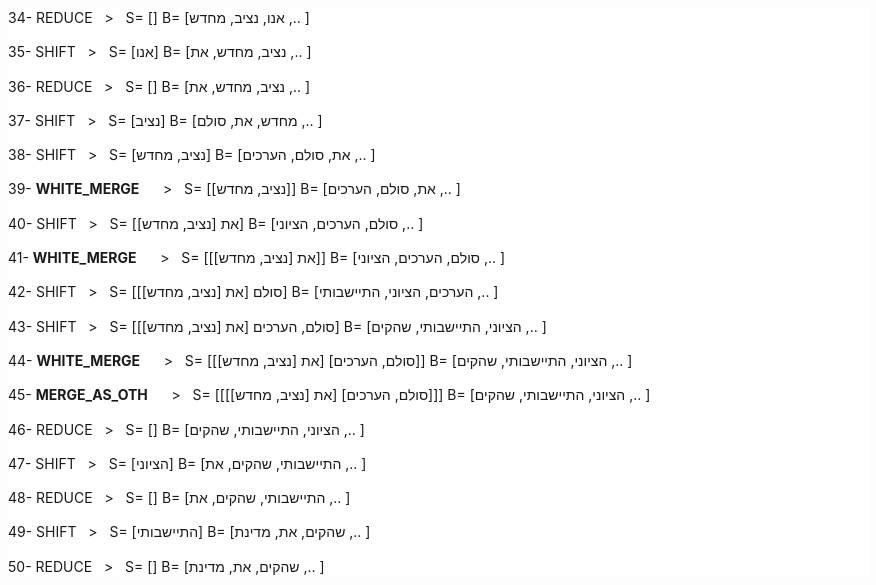 

34- REDUCE&nbsp;&nbsp;&nbsp;>&nbsp;&nbsp;&nbsp;S= []   B= [אנו, נציב, מחדש ,.. ]



35- SHIFT&nbsp;&nbsp;&nbsp;>&nbsp;&nbsp;&nbsp;S= [אנו]   B= [נציב, מחדש, את ,.. ]



36- REDUCE&nbsp;&nbsp;&nbsp;>&nbsp;&nbsp;&nbsp;S= []   B= [נציב, מחדש, את ,.. ]



37- SHIFT&nbsp;&nbsp;&nbsp;>&nbsp;&nbsp;&nbsp;S= [נציב]   B= [מחדש, את, סולם ,.. ]



38- SHIFT&nbsp;&nbsp;&nbsp;>&nbsp;&nbsp;&nbsp;S= [נציב, מחדש]   B= [את, סולם, הערכים ,.. ]



39- **WHITE_MERGE**&nbsp;&nbsp;&nbsp;&nbsp;&nbsp;&nbsp;>&nbsp;&nbsp;&nbsp;S= [[נציב, מחדש]]   B= [את, סולם, הערכים ,.. ]



40- SHIFT&nbsp;&nbsp;&nbsp;>&nbsp;&nbsp;&nbsp;S= [[נציב, מחדש]  את]   B= [סולם, הערכים, הציוני ,.. ]



41- **WHITE_MERGE**&nbsp;&nbsp;&nbsp;&nbsp;&nbsp;&nbsp;>&nbsp;&nbsp;&nbsp;S= [[[נציב, מחדש]  את]]   B= [סולם, הערכים, הציוני ,.. ]



42- SHIFT&nbsp;&nbsp;&nbsp;>&nbsp;&nbsp;&nbsp;S= [[[נציב, מחדש]  את]  סולם]   B= [הערכים, הציוני, התיישבותי ,.. ]



43- SHIFT&nbsp;&nbsp;&nbsp;>&nbsp;&nbsp;&nbsp;S= [[[נציב, מחדש]  את]  סולם, הערכים]   B= [הציוני, התיישבותי, שהקים ,.. ]



44- **WHITE_MERGE**&nbsp;&nbsp;&nbsp;&nbsp;&nbsp;&nbsp;>&nbsp;&nbsp;&nbsp;S= [[[נציב, מחדש]  את]  [סולם, הערכים]]   B= [הציוני, התיישבותי, שהקים ,.. ]



45- **MERGE_AS_OTH**&nbsp;&nbsp;&nbsp;&nbsp;&nbsp;&nbsp;>&nbsp;&nbsp;&nbsp;S= [[[[נציב, מחדש]  את]  [סולם, הערכים]]]   B= [הציוני, התיישבותי, שהקים ,.. ]



46- REDUCE&nbsp;&nbsp;&nbsp;>&nbsp;&nbsp;&nbsp;S= []   B= [הציוני, התיישבותי, שהקים ,.. ]



47- SHIFT&nbsp;&nbsp;&nbsp;>&nbsp;&nbsp;&nbsp;S= [הציוני]   B= [התיישבותי, שהקים, את ,.. ]



48- REDUCE&nbsp;&nbsp;&nbsp;>&nbsp;&nbsp;&nbsp;S= []   B= [התיישבותי, שהקים, את ,.. ]



49- SHIFT&nbsp;&nbsp;&nbsp;>&nbsp;&nbsp;&nbsp;S= [התיישבותי]   B= [שהקים, את, מדינת ,.. ]



50- REDUCE&nbsp;&nbsp;&nbsp;>&nbsp;&nbsp;&nbsp;S= []   B= [שהקים, את, מדינת ,.. ]
